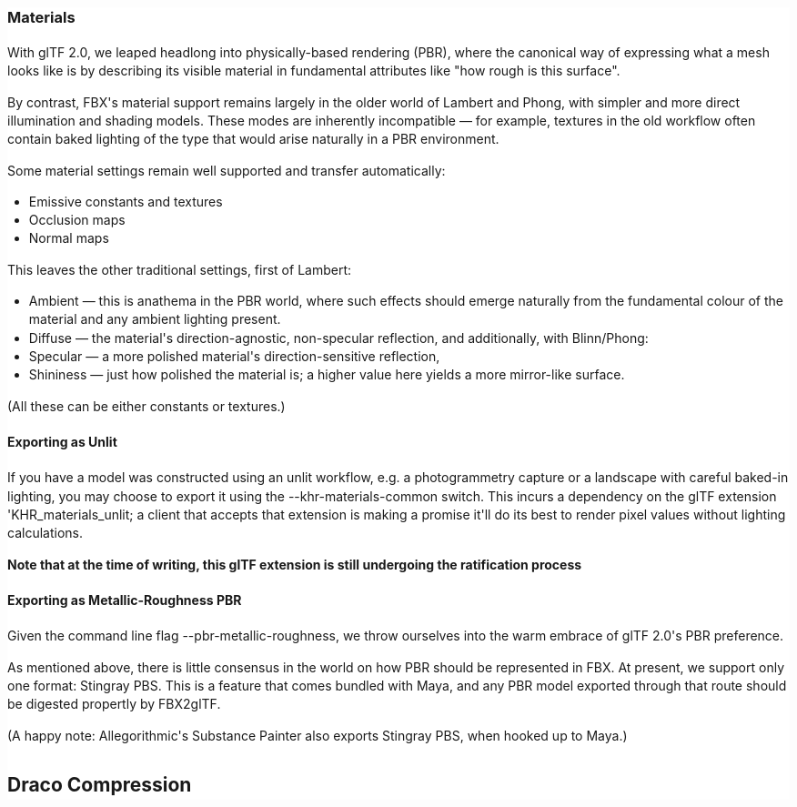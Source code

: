 ### Materials

With glTF 2.0, we leaped headlong into physically-based rendering (PBR), where
the canonical way of expressing what a mesh looks like is by describing its
visible material in fundamental attributes like "how rough is this surface".

By contrast, FBX's material support remains largely in the older world of
Lambert and Phong, with simpler and more direct illumination and shading
models. These modes are inherently incompatible — for example, textures in the
old workflow often contain baked lighting of the type that would arise naturally
in a PBR environment.

Some material settings remain well supported and transfer automatically:

- Emissive constants and textures
- Occlusion maps
- Normal maps

This leaves the other traditional settings, first of Lambert:

- Ambient — this is anathema in the PBR world, where such effects should
  emerge naturally from the fundamental colour of the material and any ambient
  lighting present.
- Diffuse — the material's direction-agnostic, non-specular reflection,
  and additionally, with Blinn/Phong:
- Specular — a more polished material's direction-sensitive reflection,
- Shininess — just how polished the material is; a higher value here yields a
  more mirror-like surface.

(All these can be either constants or textures.)

#### Exporting as Unlit

If you have a model was constructed using an unlit workflow, e.g. a photogrammetry
capture or a landscape with careful baked-in lighting, you may choose to export
it using the --khr-materials-common switch. This incurs a dependency on the glTF
extension 'KHR_materials_unlit; a client that accepts that extension is making
a promise it'll do its best to render pixel values without lighting calculations.

**Note that at the time of writing, this glTF extension is still undergoing the
ratification process**

#### Exporting as Metallic-Roughness PBR

Given the command line flag --pbr-metallic-roughness, we throw ourselves into
the warm embrace of glTF 2.0's PBR preference.

As mentioned above, there is little consensus in the world on how PBR should be
represented in FBX. At present, we support only one format: Stingray PBS. This
is a feature that comes bundled with Maya, and any PBR model exported through
that route should be digested propertly by FBX2glTF.

(A happy note: Allegorithmic's Substance Painter also exports Stingray PBS,
when hooked up to Maya.)

## Draco Compression
